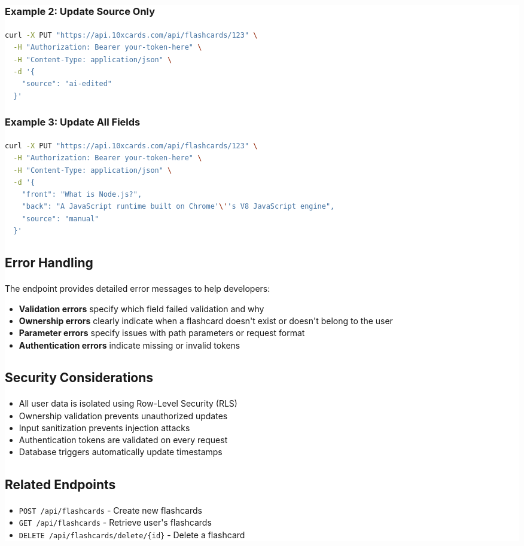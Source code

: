 ### Example 2: Update Source Only
```bash
curl -X PUT "https://api.10xcards.com/api/flashcards/123" \
  -H "Authorization: Bearer your-token-here" \
  -H "Content-Type: application/json" \
  -d '{
    "source": "ai-edited"
  }'
```

### Example 3: Update All Fields
```bash
curl -X PUT "https://api.10xcards.com/api/flashcards/123" \
  -H "Authorization: Bearer your-token-here" \
  -H "Content-Type: application/json" \
  -d '{
    "front": "What is Node.js?",
    "back": "A JavaScript runtime built on Chrome'\''s V8 JavaScript engine",
    "source": "manual"
  }'
```

## Error Handling

The endpoint provides detailed error messages to help developers:

- **Validation errors** specify which field failed validation and why
- **Ownership errors** clearly indicate when a flashcard doesn't exist or doesn't belong to the user
- **Parameter errors** specify issues with path parameters or request format
- **Authentication errors** indicate missing or invalid tokens

## Security Considerations

- All user data is isolated using Row-Level Security (RLS)
- Ownership validation prevents unauthorized updates
- Input sanitization prevents injection attacks
- Authentication tokens are validated on every request
- Database triggers automatically update timestamps

## Related Endpoints

- `POST /api/flashcards` - Create new flashcards
- `GET /api/flashcards` - Retrieve user's flashcards
- `DELETE /api/flashcards/delete/{id}` - Delete a flashcard

